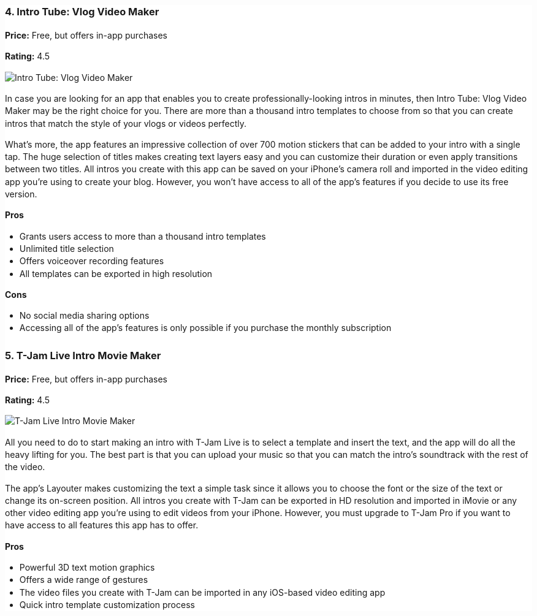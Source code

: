 ### 4. Intro Tube: Vlog Video Maker

**Price:** Free, but offers in-app purchases

**Rating:** 4.5

![Intro Tube: Vlog Video Maker](https://images.wondershare.com/filmora/article-images/intro-tube-vlog-video-maker.jpg)

In case you are looking for an app that enables you to create professionally-looking intros in minutes, then Intro Tube: Vlog Video Maker may be the right choice for you. There are more than a thousand intro templates to choose from so that you can create intros that match the style of your vlogs or videos perfectly.

What’s more, the app features an impressive collection of over 700 motion stickers that can be added to your intro with a single tap. The huge selection of titles makes creating text layers easy and you can customize their duration or even apply transitions between two titles. All intros you create with this app can be saved on your iPhone’s camera roll and imported in the video editing app you’re using to create your blog. However, you won’t have access to all of the app’s features if you decide to use its free version.

**Pros**

* Grants users access to more than a thousand intro templates
* Unlimited title selection
* Offers voiceover recording features
* All templates can be exported in high resolution

**Cons**

* No social media sharing options
* Accessing all of the app’s features is only possible if you purchase the monthly subscription

### 5. T-Jam Live Intro Movie Maker

**Price:** Free, but offers in-app purchases

**Rating:** 4.5

![T-Jam Live Intro Movie Maker](https://images.wondershare.com/filmora/article-images/t-jam-live-intro-movie-maker.jpg)

All you need to do to start making an intro with T-Jam Live is to select a template and insert the text, and the app will do all the heavy lifting for you. The best part is that you can upload your music so that you can match the intro’s soundtrack with the rest of the video.

The app’s Layouter makes customizing the text a simple task since it allows you to choose the font or the size of the text or change its on-screen position. All intros you create with T-Jam can be exported in HD resolution and imported in iMovie or any other video editing app you’re using to edit videos from your iPhone. However, you must upgrade to T-Jam Pro if you want to have access to all features this app has to offer.

**Pros**

* Powerful 3D text motion graphics
* Offers a wide range of gestures
* The video files you create with T-Jam can be imported in any iOS-based video editing app
* Quick intro template customization process
